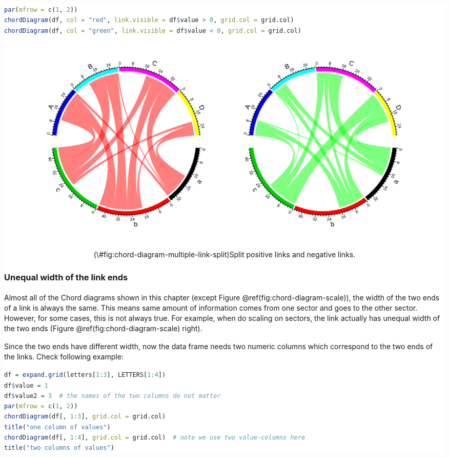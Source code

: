 
```r
par(mfrow = c(1, 2))
chordDiagram(df, col = "red", link.visible = df$value > 0, grid.col = grid.col)
chordDiagram(df, col = "green", link.visible = df$value < 0, grid.col = grid.col)
```

<div class="figure" style="text-align: center">
<img src="13-chord-diagram-simple_files/figure-html/chord-diagram-multiple-link-split-1.svg" alt="Split positive links and negative links." width="768" />
<p class="caption">(\#fig:chord-diagram-multiple-link-split)Split positive links and negative links.</p>
</div>

### Unequal width of the link ends

Almost all of the Chord diagrams shown in this chapter (except Figure
\@ref(fig:chord-diagram-scale)), the width of the two ends of a link is always the
same. This means same amount of information comes from one sector and goes to
the other sector. However, for some cases, this is not always true. For example,
when do scaling on sectors, the link actually has unequal width of the two ends (Figure
\@ref(fig:chord-diagram-scale) right). 

Since the two ends have different width, now the data frame needs two numeric columns
which correspond to the two ends of the links. Check following example:


```r
df = expand.grid(letters[1:3], LETTERS[1:4])
df$value = 1
df$value2 = 3  # the names of the two columns do not matter
par(mfrow = c(1, 2))
chordDiagram(df[, 1:3], grid.col = grid.col)
title("one column of values")
chordDiagram(df[, 1:4], grid.col = grid.col)  # note we use two value-columns here
title("two columns of values")
```
